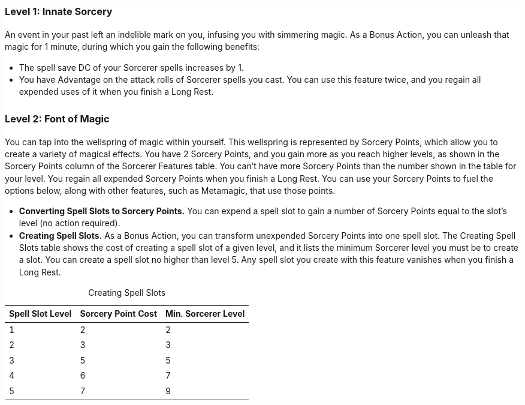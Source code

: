 ### Level 1: Innate Sorcery
An event in your past left an indelible mark on you, infusing you with simmering magic. As a <span data-term-id="bonus_action" class="glossary-term-link-from-markdown">Bonus Action</span>, you can unleash that magic for 1 minute, during which you gain the following benefits:
*   The <span data-term-id="spell_save_dc" class="glossary-term-link-from-markdown">spell save DC</span> of your Sorcerer <span data-term-id="spells_chapter" class="glossary-term-link-from-markdown">spells</span> increases by 1.
*   You have <span data-term-id="advantage" class="glossary-term-link-from-markdown">Advantage</span> on the <span data-term-id="attack_roll" class="glossary-term-link-from-markdown">attack rolls</span> of Sorcerer <span data-term-id="spells_chapter" class="glossary-term-link-from-markdown">spells</span> you cast.
You can use this feature twice, and you regain all expended uses of it when you finish a <span data-term-id="long_rest" class="glossary-term-link-from-markdown">Long Rest</span>.

### Level 2: Font of Magic
You can tap into the wellspring of magic within yourself. This wellspring is represented by Sorcery Points, which allow you to create a variety of magical effects.
You have 2 Sorcery Points, and you gain more as you reach higher levels, as shown in the Sorcery Points column of the Sorcerer Features table. You can’t have more Sorcery Points than the number shown in the table for your level. You regain all expended Sorcery Points when you finish a <span data-term-id="long_rest" class="glossary-term-link-from-markdown">Long Rest</span>.
You can use your Sorcery Points to fuel the options below, along with other features, such as <span data-term-id="metamagic_feature" class="glossary-term-link-from-markdown">Metamagic</span>, that use those points.
*   **Converting <span data-term-id="spell_level_slots" class="glossary-term-link-from-markdown">Spell Slots</span> to Sorcery Points.** You can expend a <span data-term-id="spell_level_slots" class="glossary-term-link-from-markdown">spell slot</span> to gain a number of Sorcery Points equal to the slot’s level (no <span data-term-id="action" class="glossary-term-link-from-markdown">action</span> required).
*   **Creating <span data-term-id="spell_level_slots" class="glossary-term-link-from-markdown">Spell Slots</span>.** As a <span data-term-id="bonus_action" class="glossary-term-link-from-markdown">Bonus Action</span>, you can transform unexpended Sorcery Points into one <span data-term-id="spell_level_slots" class="glossary-term-link-from-markdown">spell slot</span>. The Creating <span data-term-id="spell_level_slots" class="glossary-term-link-from-markdown">Spell Slots</span> table shows the cost of creating a <span data-term-id="spell_level_slots" class="glossary-term-link-from-markdown">spell slot</span> of a given level, and it lists the minimum Sorcerer level you must be to create a slot. You can create a <span data-term-id="spell_level_slots" class="glossary-term-link-from-markdown">spell slot</span> no higher than level 5. Any <span data-term-id="spell_level_slots" class="glossary-term-link-from-markdown">spell slot</span> you create with this feature vanishes when you finish a <span data-term-id="long_rest" class="glossary-term-link-from-markdown">Long Rest</span>.
<div class="not-prose my-4">
  <table class="min-w-full divide-y divide-gray-600 border border-gray-600 rounded-lg shadow-md">
    <caption class="text-lg font-semibold text-amber-300 p-2 bg-gray-700/50 rounded-t-lg">Creating Spell Slots</caption>
    <thead class="bg-gray-700/50">
      <tr>
        <th scope="col" class="px-4 py-3 text-left text-xs font-medium text-sky-300 uppercase tracking-wider border-b border-gray-600">Spell Slot Level</th>
        <th scope="col" class="px-4 py-3 text-left text-xs font-medium text-sky-300 uppercase tracking-wider border-b border-gray-600">Sorcery Point Cost</th>
        <th scope="col" class="px-4 py-3 text-left text-xs font-medium text-sky-300 uppercase tracking-wider border-b border-gray-600">Min. Sorcerer Level</th>
      </tr>
    </thead>
    <tbody class="bg-gray-800/50 divide-y divide-gray-700">
      <tr><td>1</td><td>2</td><td>2</td></tr>
      <tr><td>2</td><td>3</td><td>3</td></tr>
      <tr><td>3</td><td>5</td><td>5</td></tr>
      <tr><td>4</td><td>6</td><td>7</td></tr>
      <tr><td>5</td><td>7</td><td>9</td></tr>
    </tbody>
  </table>
</div>